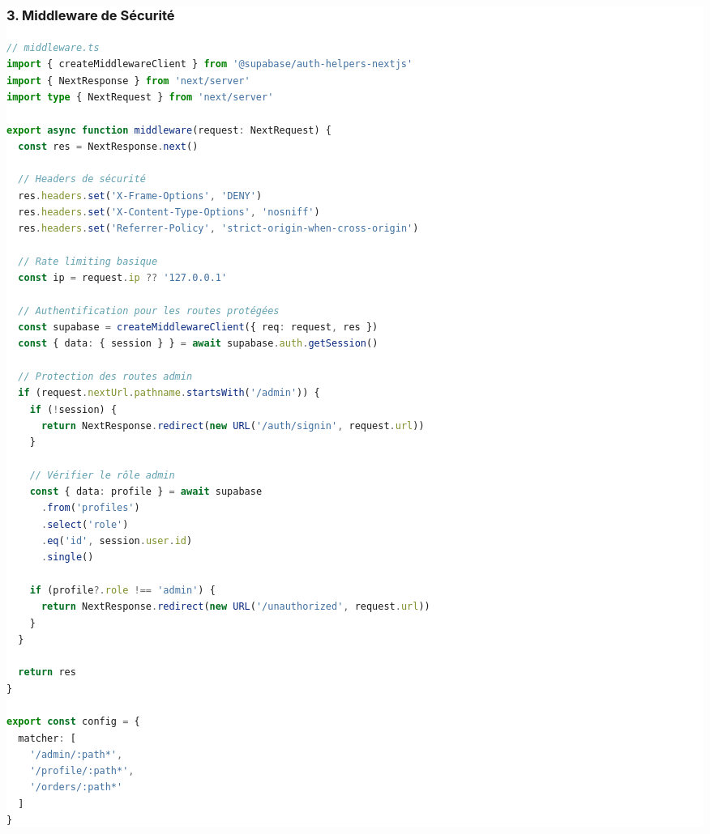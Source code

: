 ### 3. Middleware de Sécurité

```typescript
// middleware.ts
import { createMiddlewareClient } from '@supabase/auth-helpers-nextjs'
import { NextResponse } from 'next/server'
import type { NextRequest } from 'next/server'

export async function middleware(request: NextRequest) {
  const res = NextResponse.next()
  
  // Headers de sécurité
  res.headers.set('X-Frame-Options', 'DENY')
  res.headers.set('X-Content-Type-Options', 'nosniff')
  res.headers.set('Referrer-Policy', 'strict-origin-when-cross-origin')
  
  // Rate limiting basique
  const ip = request.ip ?? '127.0.0.1'
  
  // Authentification pour les routes protégées
  const supabase = createMiddlewareClient({ req: request, res })
  const { data: { session } } = await supabase.auth.getSession()
  
  // Protection des routes admin
  if (request.nextUrl.pathname.startsWith('/admin')) {
    if (!session) {
      return NextResponse.redirect(new URL('/auth/signin', request.url))
    }
    
    // Vérifier le rôle admin
    const { data: profile } = await supabase
      .from('profiles')
      .select('role')
      .eq('id', session.user.id)
      .single()
    
    if (profile?.role !== 'admin') {
      return NextResponse.redirect(new URL('/unauthorized', request.url))
    }
  }
  
  return res
}

export const config = {
  matcher: [
    '/admin/:path*',
    '/profile/:path*',
    '/orders/:path*'
  ]
}
```
